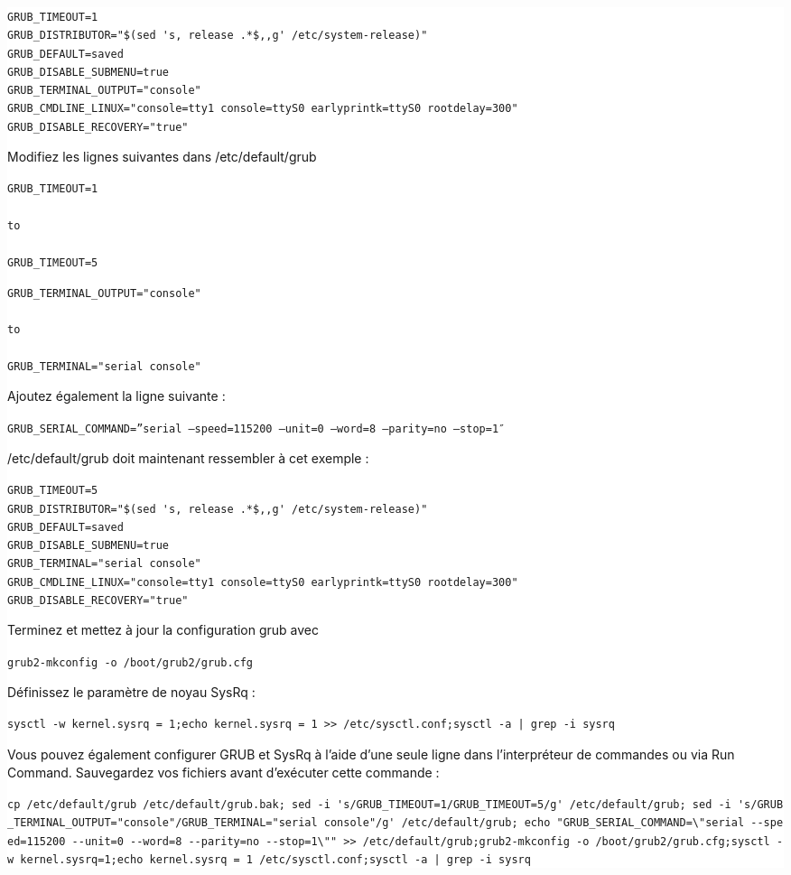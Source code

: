 ```
GRUB_TIMEOUT=1
GRUB_DISTRIBUTOR="$(sed 's, release .*$,,g' /etc/system-release)"
GRUB_DEFAULT=saved
GRUB_DISABLE_SUBMENU=true
GRUB_TERMINAL_OUTPUT="console"
GRUB_CMDLINE_LINUX="console=tty1 console=ttyS0 earlyprintk=ttyS0 rootdelay=300"
GRUB_DISABLE_RECOVERY="true"
```

Modifiez les lignes suivantes dans /etc/default/grub

```
GRUB_TIMEOUT=1 

to

GRUB_TIMEOUT=5
```


```
GRUB_TERMINAL_OUTPUT="console"

to

GRUB_TERMINAL="serial console"
```

Ajoutez également la ligne suivante :

```
GRUB_SERIAL_COMMAND=”serial –speed=115200 –unit=0 –word=8 –parity=no –stop=1″
```

/etc/default/grub doit maintenant ressembler à cet exemple :

```
GRUB_TIMEOUT=5
GRUB_DISTRIBUTOR="$(sed 's, release .*$,,g' /etc/system-release)"
GRUB_DEFAULT=saved
GRUB_DISABLE_SUBMENU=true
GRUB_TERMINAL="serial console"
GRUB_CMDLINE_LINUX="console=tty1 console=ttyS0 earlyprintk=ttyS0 rootdelay=300"
GRUB_DISABLE_RECOVERY="true"
```
 
Terminez et mettez à jour la configuration grub avec

`grub2-mkconfig -o /boot/grub2/grub.cfg`

Définissez le paramètre de noyau SysRq :

`sysctl -w kernel.sysrq = 1;echo kernel.sysrq = 1 >> /etc/sysctl.conf;sysctl -a | grep -i sysrq`

Vous pouvez également configurer GRUB et SysRq à l’aide d’une seule ligne dans l’interpréteur de commandes ou via Run Command. Sauvegardez vos fichiers avant d’exécuter cette commande :


`cp /etc/default/grub /etc/default/grub.bak; sed -i 's/GRUB_TIMEOUT=1/GRUB_TIMEOUT=5/g' /etc/default/grub; sed -i 's/GRUB_TERMINAL_OUTPUT="console"/GRUB_TERMINAL="serial console"/g' /etc/default/grub; echo "GRUB_SERIAL_COMMAND=\"serial --speed=115200 --unit=0 --word=8 --parity=no --stop=1\"" >> /etc/default/grub;grub2-mkconfig -o /boot/grub2/grub.cfg;sysctl -w kernel.sysrq=1;echo kernel.sysrq = 1 /etc/sysctl.conf;sysctl -a | grep -i sysrq`
